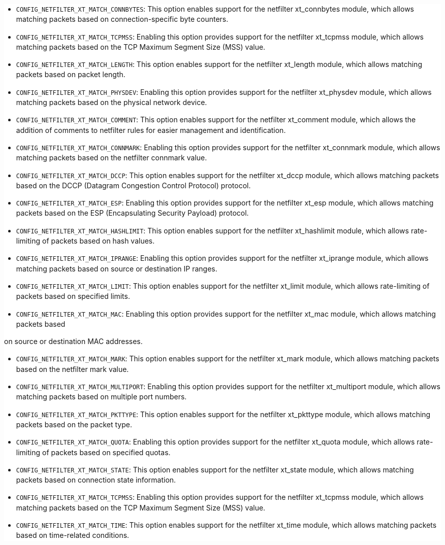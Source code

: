 - `CONFIG_NETFILTER_XT_MATCH_CONNBYTES`: This option enables support for the netfilter xt_connbytes module, which allows matching packets based on connection-specific byte counters.

- `CONFIG_NETFILTER_XT_MATCH_TCPMSS`: Enabling this option provides support for the netfilter xt_tcpmss module, which allows matching packets based on the TCP Maximum Segment Size (MSS) value.

- `CONFIG_NETFILTER_XT_MATCH_LENGTH`: This option enables support for the netfilter xt_length module, which allows matching packets based on packet length.

- `CONFIG_NETFILTER_XT_MATCH_PHYSDEV`: Enabling this option provides support for the netfilter xt_physdev module, which allows matching packets based on the physical network device.

- `CONFIG_NETFILTER_XT_MATCH_COMMENT`: This option enables support for the netfilter xt_comment module, which allows the addition of comments to netfilter rules for easier management and identification.

- `CONFIG_NETFILTER_XT_MATCH_CONNMARK`: Enabling this option provides support for the netfilter xt_connmark module, which allows matching packets based on the netfilter connmark value.

- `CONFIG_NETFILTER_XT_MATCH_DCCP`: This option enables support for the netfilter xt_dccp module, which allows matching packets based on the DCCP (Datagram Congestion Control Protocol) protocol.

- `CONFIG_NETFILTER_XT_MATCH_ESP`: Enabling this option provides support for the netfilter xt_esp module, which allows matching packets based on the ESP (Encapsulating Security Payload) protocol.

- `CONFIG_NETFILTER_XT_MATCH_HASHLIMIT`: This option enables support for the netfilter xt_hashlimit module, which allows rate-limiting of packets based on hash values.

- `CONFIG_NETFILTER_XT_MATCH_IPRANGE`: Enabling this option provides support for the netfilter xt_iprange module, which allows matching packets based on source or destination IP ranges.

- `CONFIG_NETFILTER_XT_MATCH_LIMIT`: This option enables support for the netfilter xt_limit module, which allows rate-limiting of packets based on specified limits.

- `CONFIG_NETFILTER_XT_MATCH_MAC`: Enabling this option provides support for the netfilter xt_mac module, which allows matching packets based

 on source or destination MAC addresses.

- `CONFIG_NETFILTER_XT_MATCH_MARK`: This option enables support for the netfilter xt_mark module, which allows matching packets based on the netfilter mark value.

- `CONFIG_NETFILTER_XT_MATCH_MULTIPORT`: Enabling this option provides support for the netfilter xt_multiport module, which allows matching packets based on multiple port numbers.

- `CONFIG_NETFILTER_XT_MATCH_PKTTYPE`: This option enables support for the netfilter xt_pkttype module, which allows matching packets based on the packet type.

- `CONFIG_NETFILTER_XT_MATCH_QUOTA`: Enabling this option provides support for the netfilter xt_quota module, which allows rate-limiting of packets based on specified quotas.

- `CONFIG_NETFILTER_XT_MATCH_STATE`: This option enables support for the netfilter xt_state module, which allows matching packets based on connection state information.

- `CONFIG_NETFILTER_XT_MATCH_TCPMSS`: Enabling this option provides support for the netfilter xt_tcpmss module, which allows matching packets based on the TCP Maximum Segment Size (MSS) value.

- `CONFIG_NETFILTER_XT_MATCH_TIME`: This option enables support for the netfilter xt_time module, which allows matching packets based on time-related conditions.
